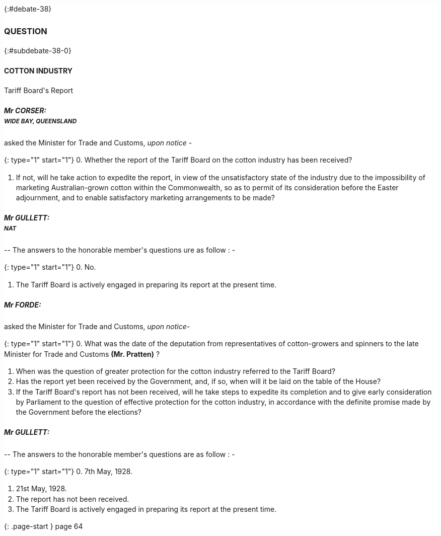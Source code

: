 {:#debate-38}
### QUESTION

{:#subdebate-38-0}
#### COTTON INDUSTRY

Tariff Board's Report

##### Mr CORSER:<br><small class="text-muted">WIDE BAY, QUEENSLAND</small>

asked the Minister for Trade and Customs,  *upon notice -* 

{: type="1" start="1"}
0. Whether the report of the Tariff Board on the cotton industry has been received? 
1. If not, will he take action to expedite the report, in view of the unsatisfactory state of the industry due to the impossibility of marketing Australian-grown cotton within the Commonwealth, so as to permit of its consideration before the Easter adjournment, and to enable satisfactory marketing arrangements to be made? 

##### Mr GULLETT:<br><small class="text-muted">NAT</small>

-- The answers to the honorable member's questions ure as follow :  - 

{: type="1" start="1"}
0. No. 
1. The Tariff Board is actively engaged in preparing its report at the present time. 

##### Mr FORDE:

asked the Minister for Trade and Customs,  *upon notice-* 

{: type="1" start="1"}
0. What was the date of the deputation from representatives of cotton-growers and spinners to the late Minister for Trade and Customs  **(Mr. Pratten)**  ? 
1. When was the question of greater protection for the cotton industry referred to the Tariff Board? 
2. Has the report yet been received by the Government, and, if so, when will it be laid on the table of the House? 
3. If the Tariff Board's report has not been received, will he take steps to expedite its completion and to give early consideration by Parliament to the question of effective protection for the cotton industry, in accordance with the definite promise made by the Government before the elections? 

##### Mr GULLETT:

-- The answers to the honorable member's questions are as follow :  - 

{: type="1" start="1"}
0. 7th May, 1928. 
1. 21st May, 1928. 
2. The report has not been received. 
3. The Tariff Board is actively engaged in preparing its report at the present time. 

{: .page-start }
page 64
